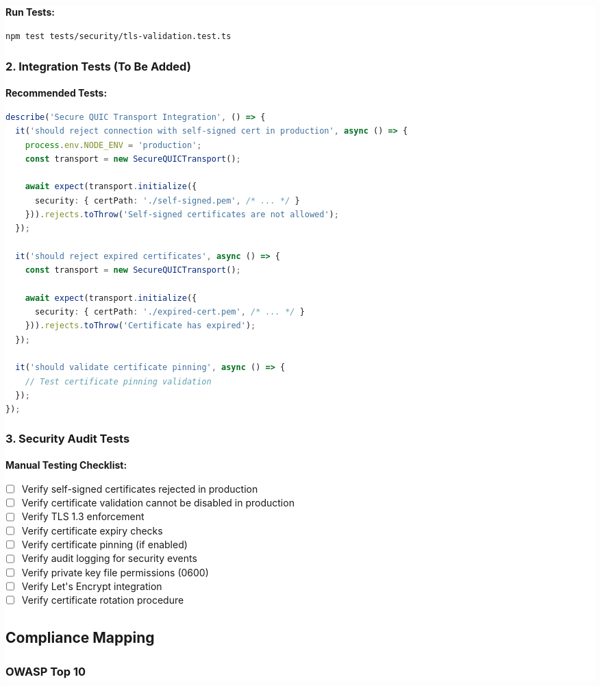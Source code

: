 **Run Tests:**

```bash
npm test tests/security/tls-validation.test.ts
```

### 2. Integration Tests (To Be Added)

**Recommended Tests:**

```typescript
describe('Secure QUIC Transport Integration', () => {
  it('should reject connection with self-signed cert in production', async () => {
    process.env.NODE_ENV = 'production';
    const transport = new SecureQUICTransport();

    await expect(transport.initialize({
      security: { certPath: './self-signed.pem', /* ... */ }
    })).rejects.toThrow('Self-signed certificates are not allowed');
  });

  it('should reject expired certificates', async () => {
    const transport = new SecureQUICTransport();

    await expect(transport.initialize({
      security: { certPath: './expired-cert.pem', /* ... */ }
    })).rejects.toThrow('Certificate has expired');
  });

  it('should validate certificate pinning', async () => {
    // Test certificate pinning validation
  });
});
```

### 3. Security Audit Tests

**Manual Testing Checklist:**

- [ ] Verify self-signed certificates rejected in production
- [ ] Verify certificate validation cannot be disabled in production
- [ ] Verify TLS 1.3 enforcement
- [ ] Verify certificate expiry checks
- [ ] Verify certificate pinning (if enabled)
- [ ] Verify audit logging for security events
- [ ] Verify private key file permissions (0600)
- [ ] Verify Let's Encrypt integration
- [ ] Verify certificate rotation procedure

## Compliance Mapping

### OWASP Top 10
